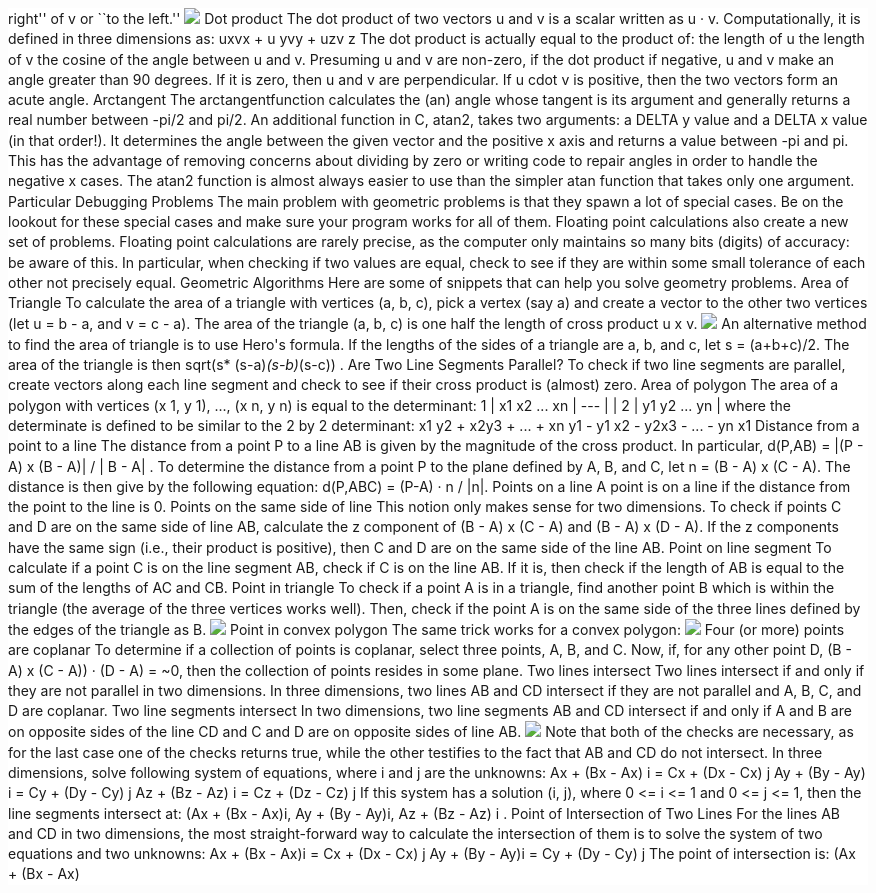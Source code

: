 right'' of v or ``to the left.'' <img border=0 src=http://60.191.162.158:8080/JudgeOnline/images/geom/geom7.gif> Dot product The dot product of two vectors u and v is a scalar written as u · v. Computationally, it is defined in three dimensions as: uxvx + u yvy + uzv z The dot product is actually equal to the product of: the length of u the length of v the cosine of the angle between u and v. Presuming u and v are non-zero, if the dot product if negative, u and v make an angle greater than 90 degrees. If it is zero, then u and v are perpendicular. If u cdot v is positive, then the two vectors form an acute angle. Arctangent The arctangentfunction calculates the (an) angle whose tangent is its argument and generally returns a real number between -pi/2 and pi/2. An additional function in C, atan2, takes two arguments: a DELTA y value and a DELTA x value (in that order!). It determines the angle between the given vector and the positive x axis and returns a value between -pi and pi. This has the advantage of removing concerns about dividing by zero or writing code to repair angles in order to handle the negative x cases. The atan2 function is almost always easier to use than the simpler atan function that takes only one argument. Particular Debugging Problems The main problem with geometric problems is that they spawn a lot of special cases. Be on the lookout for these special cases and make sure your program works for all of them. Floating point calculations also create a new set of problems. Floating point calculations are rarely precise, as the computer only maintains so many bits (digits) of accuracy: be aware of this. In particular, when checking if two values are equal, check to see if they are within some small tolerance of each other not precisely equal. Geometric Algorithms Here are some of snippets that can help you solve geometry problems. Area of Triangle To calculate the area of a triangle with vertices (a, b, c), pick a vertex (say a) and create a vector to the other two vertices (let u = b - a, and v = c - a). The area of the triangle (a, b, c) is one half the length of cross product u x v. <img border=0 src=http://60.191.162.158:8080/JudgeOnline/images/geom/geom1.gif> An alternative method to find the area of triangle is to use Hero's formula. If the lengths of the sides of a triangle are a, b, and c, let s = (a+b+c)/2. The area of the triangle is then sqrt(s* (s-a)*(s-b)*(s-c)) . Are Two Line Segments Parallel? To check if two line segments are parallel, create vectors along each line segment and check to see if their cross product is (almost) zero. Area of polygon The area of a polygon with vertices (x 1, y 1), ..., (x n, y n) is equal to the determinant: 1 | x1 x2 ... xn | --- | | 2 | y1 y2 ... yn | where the determinate is defined to be similar to the 2 by 2 determinant: x1 y2 + x2y3 + ... + xn y1 - y1 x2 - y2x3 - ... - yn x1 Distance from a point to a line The distance from a point P to a line AB is given by the magnitude of the cross product. In particular, d(P,AB) = |(P - A) x (B - A)| / | B - A| . To determine the distance from a point P to the plane defined by A, B, and C, let n = (B - A) x (C - A). The distance is then give by the following equation: d(P,ABC) = (P-A) · n / |n|. Points on a line A point is on a line if the distance from the point to the line is 0. Points on the same side of line This notion only makes sense for two dimensions. To check if points C and D are on the same side of line AB, calculate the z component of (B - A) x (C - A) and (B - A) x (D - A). If the z components have the same sign (i.e., their product is positive), then C and D are on the same side of the line AB. Point on line segment To calculate if a point C is on the line segment AB, check if C is on the line AB. If it is, then check if the length of AB is equal to the sum of the lengths of AC and CB. Point in triangle To check if a point A is in a triangle, find another point B which is within the triangle (the average of the three vertices works well). Then, check if the point A is on the same side of the three lines defined by the edges of the triangle as B. <img border=0 src=http://60.191.162.158:8080/JudgeOnline/images/geom/geom3.gif> Point in convex polygon The same trick works for a convex polygon: <img border=0 src=http://60.191.162.158:8080/JudgeOnline/images/geom/geom4.gif> Four (or more) points are coplanar To determine if a collection of points is coplanar, select three points, A, B, and C. Now, if, for any other point D, (B - A) x (C - A)) · (D - A) = ~0, then the collection of points resides in some plane. Two lines intersect Two lines intersect if and only if they are not parallel in two dimensions. In three dimensions, two lines AB and CD intersect if they are not parallel and A, B, C, and D are coplanar. Two line segments intersect In two dimensions, two line segments AB and CD intersect if and only if A and B are on opposite sides of the line CD and C and D are on opposite sides of line AB. <img border=0 src=http://60.191.162.158:8080/JudgeOnline/images/geom/geom5.gif> Note that both of the checks are necessary, as for the last case one of the checks returns true, while the other testifies to the fact that AB and CD do not intersect. In three dimensions, solve following system of equations, where i and j are the unknowns: Ax + (Bx - Ax) i = Cx + (Dx - Cx) j Ay + (By - Ay) i = Cy + (Dy - Cy) j Az + (Bz - Az) i = Cz + (Dz - Cz) j If this system has a solution (i, j), where 0 <= i <= 1 and 0 <= j <= 1, then the line segments intersect at: (Ax + (Bx - Ax)i, Ay + (By - Ay)i, Az + (Bz - Az) i . Point of Intersection of Two Lines For the lines AB and CD in two dimensions, the most straight-forward way to calculate the intersection of them is to solve the system of two equations and two unknowns: Ax + (Bx - Ax)i = Cx + (Dx - Cx) j Ay + (By - Ay)i = Cy + (Dy - Cy) j The point of intersection is: (Ax + (Bx - Ax)
